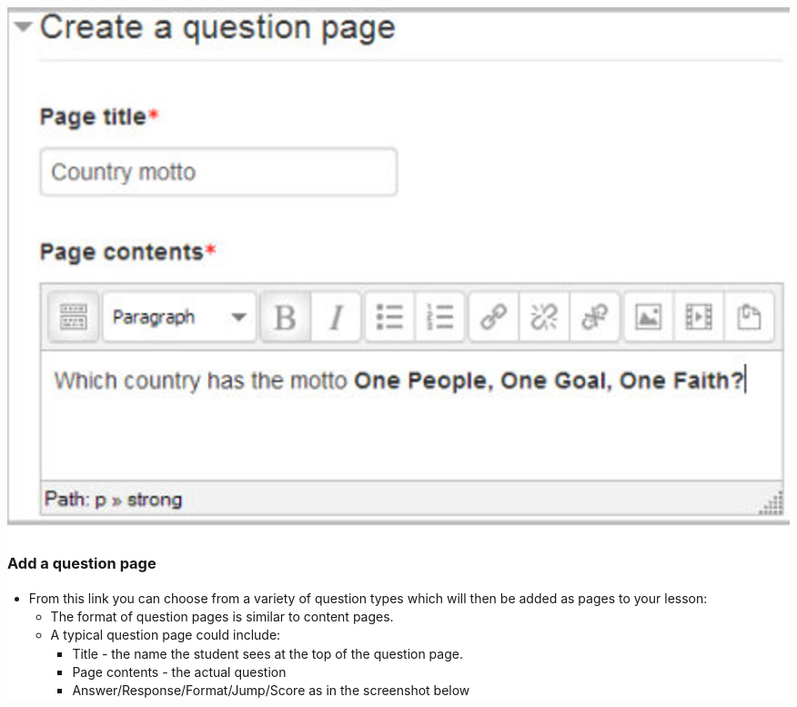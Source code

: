 ![Figure 12-6 Add a question page](images/Add_a_question_page.jpg)

### Add a question page

- From this link you can choose from a variety of question types which will then be added as pages to your lesson:
	- The format of question pages is similar to content pages.
	- A typical question page could include:
		- Title - the name the student sees at the top of the question page.
		- Page contents - the actual question
		- Answer/Response/Format/Jump/Score as in the screenshot below 


 
